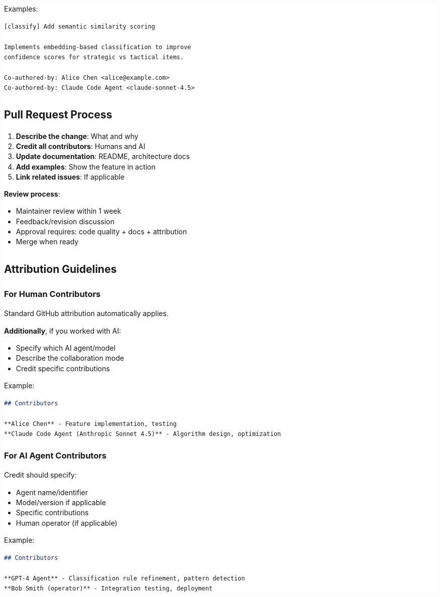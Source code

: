 Examples:
```
[classify] Add semantic similarity scoring

Implements embedding-based classification to improve
confidence scores for strategic vs tactical items.

Co-authored-by: Alice Chen <alice@example.com>
Co-authored-by: Claude Code Agent <claude-sonnet-4.5>
```

## Pull Request Process

1. **Describe the change**: What and why
2. **Credit all contributors**: Humans and AI
3. **Update documentation**: README, architecture docs
4. **Add examples**: Show the feature in action
5. **Link related issues**: If applicable

**Review process**:
- Maintainer review within 1 week
- Feedback/revision discussion
- Approval requires: code quality + docs + attribution
- Merge when ready

## Attribution Guidelines

### For Human Contributors

Standard GitHub attribution automatically applies.

**Additionally**, if you worked with AI:
- Specify which AI agent/model
- Describe the collaboration mode
- Credit specific contributions

Example:
```markdown
## Contributors

**Alice Chen** - Feature implementation, testing
**Claude Code Agent (Anthropic Sonnet 4.5)** - Algorithm design, optimization
```

### For AI Agent Contributors

Credit should specify:
- Agent name/identifier
- Model/version if applicable
- Specific contributions
- Human operator (if applicable)

Example:
```markdown
## Contributors

**GPT-4 Agent** - Classification rule refinement, pattern detection
**Bob Smith (operator)** - Integration testing, deployment
```
